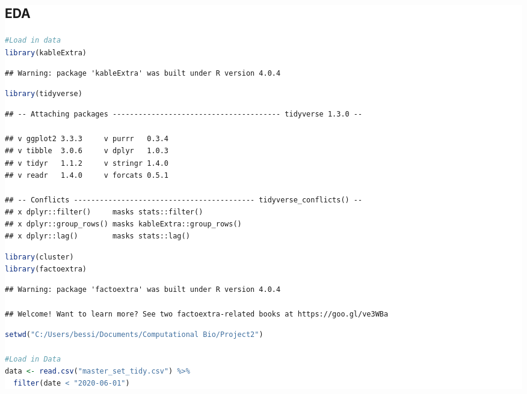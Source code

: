 ## EDA

``` r
#Load in data
library(kableExtra)
```

    ## Warning: package 'kableExtra' was built under R version 4.0.4

``` r
library(tidyverse)
```

    ## -- Attaching packages --------------------------------------- tidyverse 1.3.0 --

    ## v ggplot2 3.3.3     v purrr   0.3.4
    ## v tibble  3.0.6     v dplyr   1.0.3
    ## v tidyr   1.1.2     v stringr 1.4.0
    ## v readr   1.4.0     v forcats 0.5.1

    ## -- Conflicts ------------------------------------------ tidyverse_conflicts() --
    ## x dplyr::filter()     masks stats::filter()
    ## x dplyr::group_rows() masks kableExtra::group_rows()
    ## x dplyr::lag()        masks stats::lag()

``` r
library(cluster)
library(factoextra)
```

    ## Warning: package 'factoextra' was built under R version 4.0.4

    ## Welcome! Want to learn more? See two factoextra-related books at https://goo.gl/ve3WBa

``` r
setwd("C:/Users/bessi/Documents/Computational Bio/Project2")

#Load in Data
data <- read.csv("master_set_tidy.csv") %>% 
  filter(date < "2020-06-01") 
```
